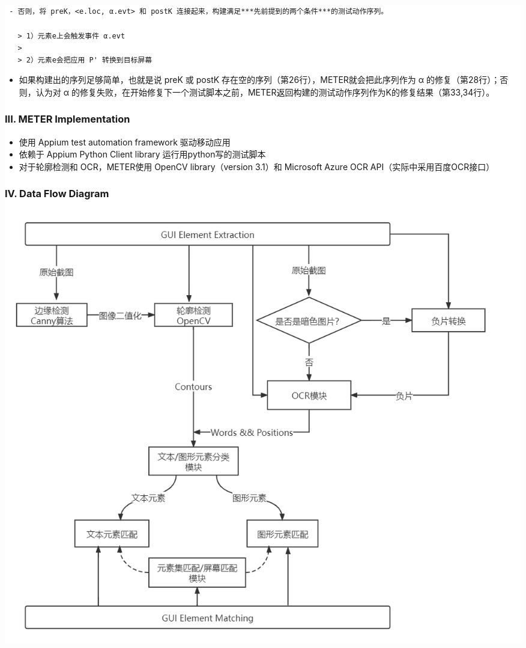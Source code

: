      - 否则，将 preK，<e.loc, α.evt> 和 postK 连接起来，构建满足***先前提到的两个条件***的测试动作序列。

       > 1）元素e上会触发事件 α.evt
       >
       > 2）元素e会把应用 P' 转换到目标屏幕

   - 如果构建出的序列足够简单，也就是说 preK 或 postK 存在空的序列（第26行），METER就会把此序列作为 α 的修复（第28行）；否则，认为对 α 的修复失败，在开始修复下一个测试脚本之前，METER返回构建的测试动作序列作为K的修复结果（第33,34行）。

### III. METER Implementation

- 使用 Appium test automation framework 驱动移动应用
- 依赖于 Appium Python Client library 运行用python写的测试脚本
- 对于轮廓检测和 OCR，METER使用 OpenCV library（version 3.1）和 Microsoft Azure OCR API（实际中采用百度OCR接口）

### IV. Data Flow Diagram

<img src="assets/数据流动图.png" style="zoom:80%;" />
